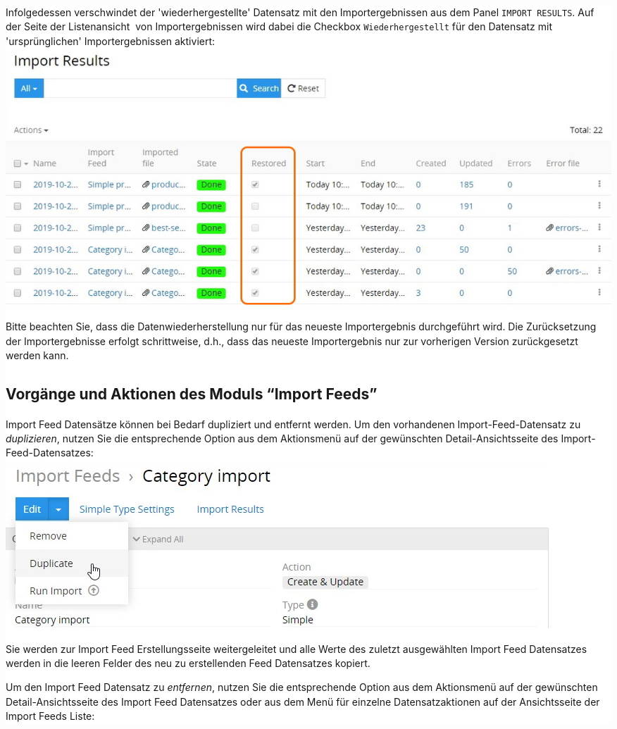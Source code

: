 Infolgedessen verschwindet der 'wiederhergestellte' Datensatz mit den Importergebnissen aus dem Panel `IMPORT RESULTS`. Auf der Seite der Listenansicht  von Importergebnissen wird dabei die Checkbox  `Wiederhergestellt` für den Datensatz mit 'ursprünglichen' Importergebnissen aktiviert:
![Restored checkbox](_assets/restored-checkbox.jpg)

Bitte beachten Sie, dass die Datenwiederherstellung nur für das neueste Importergebnis durchgeführt wird. Die Zurücksetzung der Importergebnisse erfolgt schrittweise, d.h., dass das neueste Importergebnis nur zur vorherigen Version zurückgesetzt werden kann.

## Vorgänge und Aktionen des Moduls “Import Feeds”
Import Feed Datensätze können bei Bedarf dupliziert und entfernt werden.
Um den vorhandenen Import-Feed-Datensatz zu *duplizieren*, nutzen Sie die entsprechende Option aus dem Aktionsmenü auf der gewünschten Detail-Ansichtsseite des Import-Feed-Datensatzes:
![Duplicate feed](_assets/duplicate-feed.jpg)

Sie werden zur Import Feed Erstellungsseite weitergeleitet und alle Werte des zuletzt ausgewählten Import Feed Datensatzes werden in die leeren Felder des neu zu erstellenden Feed Datensatzes kopiert.

Um den Import Feed Datensatz zu *entfernen*, nutzen Sie die entsprechende Option aus dem Aktionsmenü auf der gewünschten Detail-Ansichtsseite des Import Feed Datensatzes oder aus dem Menü für einzelne Datensatzaktionen auf der Ansichtsseite der Import Feeds Liste: